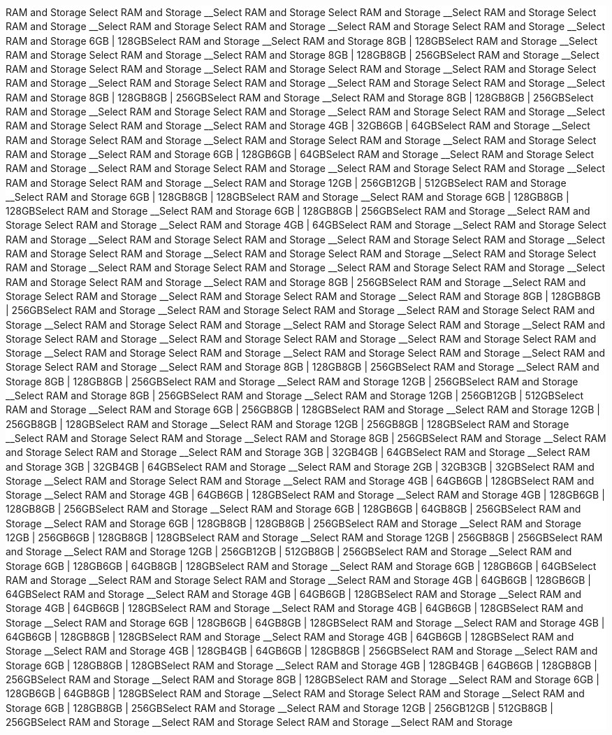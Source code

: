 RAM and Storage Select RAM and Storage __Select RAM and Storage Select RAM and Storage __Select RAM and Storage Select RAM and Storage __Select RAM and Storage Select RAM and Storage __Select RAM and Storage Select RAM and Storage __Select RAM and Storage 6GB | 128GBSelect RAM and Storage __Select RAM and Storage 8GB | 128GBSelect RAM and Storage __Select RAM and Storage Select RAM and Storage __Select RAM and Storage 8GB | 128GB8GB | 256GBSelect RAM and Storage __Select RAM and Storage Select RAM and Storage __Select RAM and Storage Select RAM and Storage __Select RAM and Storage Select RAM and Storage __Select RAM and Storage Select RAM and Storage __Select RAM and Storage Select RAM and Storage __Select RAM and Storage 8GB | 128GB8GB | 256GBSelect RAM and Storage __Select RAM and Storage 8GB | 128GB8GB | 256GBSelect RAM and Storage __Select RAM and Storage Select RAM and Storage __Select RAM and Storage Select RAM and Storage __Select RAM and Storage Select RAM and Storage __Select RAM and Storage 4GB | 32GB6GB | 64GBSelect RAM and Storage __Select RAM and Storage Select RAM and Storage __Select RAM and Storage Select RAM and Storage __Select RAM and Storage Select RAM and Storage __Select RAM and Storage 6GB | 128GB6GB | 64GBSelect RAM and Storage __Select RAM and Storage Select RAM and Storage __Select RAM and Storage Select RAM and Storage __Select RAM and Storage Select RAM and Storage __Select RAM and Storage Select RAM and Storage __Select RAM and Storage 12GB | 256GB12GB | 512GBSelect RAM and Storage __Select RAM and Storage 6GB | 128GB8GB | 128GBSelect RAM and Storage __Select RAM and Storage 6GB | 128GB8GB | 128GBSelect RAM and Storage __Select RAM and Storage 6GB | 128GB8GB | 256GBSelect RAM and Storage __Select RAM and Storage Select RAM and Storage __Select RAM and Storage 4GB | 64GBSelect RAM and Storage __Select RAM and Storage Select RAM and Storage __Select RAM and Storage Select RAM and Storage __Select RAM and Storage Select RAM and Storage __Select RAM and Storage Select RAM and Storage __Select RAM and Storage Select RAM and Storage __Select RAM and Storage Select RAM and Storage __Select RAM and Storage Select RAM and Storage __Select RAM and Storage Select RAM and Storage __Select RAM and Storage Select RAM and Storage __Select RAM and Storage 8GB | 256GBSelect RAM and Storage __Select RAM and Storage Select RAM and Storage __Select RAM and Storage Select RAM and Storage __Select RAM and Storage 8GB | 128GB8GB | 256GBSelect RAM and Storage __Select RAM and Storage Select RAM and Storage __Select RAM and Storage Select RAM and Storage __Select RAM and Storage Select RAM and Storage __Select RAM and Storage Select RAM and Storage __Select RAM and Storage Select RAM and Storage __Select RAM and Storage Select RAM and Storage __Select RAM and Storage Select RAM and Storage __Select RAM and Storage Select RAM and Storage __Select RAM and Storage Select RAM and Storage __Select RAM and Storage Select RAM and Storage __Select RAM and Storage 8GB | 128GB8GB | 256GBSelect RAM and Storage __Select RAM and Storage 8GB | 128GB8GB | 256GBSelect RAM and Storage __Select RAM and Storage 12GB | 256GBSelect RAM and Storage __Select RAM and Storage 8GB | 256GBSelect RAM and Storage __Select RAM and Storage 12GB | 256GB12GB | 512GBSelect RAM and Storage __Select RAM and Storage 6GB | 256GB8GB | 128GBSelect RAM and Storage __Select RAM and Storage 12GB | 256GB8GB | 128GBSelect RAM and Storage __Select RAM and Storage 12GB | 256GB8GB | 128GBSelect RAM and Storage __Select RAM and Storage Select RAM and Storage __Select RAM and Storage 8GB | 256GBSelect RAM and Storage __Select RAM and Storage Select RAM and Storage __Select RAM and Storage 3GB | 32GB4GB | 64GBSelect RAM and Storage __Select RAM and Storage 3GB | 32GB4GB | 64GBSelect RAM and Storage __Select RAM and Storage 2GB | 32GB3GB | 32GBSelect RAM and Storage __Select RAM and Storage Select RAM and Storage __Select RAM and Storage 4GB | 64GB6GB | 128GBSelect RAM and Storage __Select RAM and Storage 4GB | 64GB6GB | 128GBSelect RAM and Storage __Select RAM and Storage 4GB | 128GB6GB | 128GB8GB | 256GBSelect RAM and Storage __Select RAM and Storage 6GB | 128GB6GB | 64GB8GB | 256GBSelect RAM and Storage __Select RAM and Storage 6GB | 128GB8GB | 128GB8GB | 256GBSelect RAM and Storage __Select RAM and Storage 12GB | 256GB6GB | 128GB8GB | 128GBSelect RAM and Storage __Select RAM and Storage 12GB | 256GB8GB | 256GBSelect RAM and Storage __Select RAM and Storage 12GB | 256GB12GB | 512GB8GB | 256GBSelect RAM and Storage __Select RAM and Storage 6GB | 128GB6GB | 64GB8GB | 128GBSelect RAM and Storage __Select RAM and Storage 6GB | 128GB6GB | 64GBSelect RAM and Storage __Select RAM and Storage Select RAM and Storage __Select RAM and Storage 4GB | 64GB6GB | 128GB6GB | 64GBSelect RAM and Storage __Select RAM and Storage 4GB | 64GB6GB | 128GBSelect RAM and Storage __Select RAM and Storage 4GB | 64GB6GB | 128GBSelect RAM and Storage __Select RAM and Storage 4GB | 64GB6GB | 128GBSelect RAM and Storage __Select RAM and Storage 6GB | 128GB6GB | 64GB8GB | 128GBSelect RAM and Storage __Select RAM and Storage 4GB | 64GB6GB | 128GB8GB | 128GBSelect RAM and Storage __Select RAM and Storage 4GB | 64GB6GB | 128GBSelect RAM and Storage __Select RAM and Storage 4GB | 128GB4GB | 64GB6GB | 128GB8GB | 256GBSelect RAM and Storage __Select RAM and Storage 6GB | 128GB8GB | 128GBSelect RAM and Storage __Select RAM and Storage 4GB | 128GB4GB | 64GB6GB | 128GB8GB | 256GBSelect RAM and Storage __Select RAM and Storage 8GB | 128GBSelect RAM and Storage __Select RAM and Storage 6GB | 128GB6GB | 64GB8GB | 128GBSelect RAM and Storage __Select RAM and Storage Select RAM and Storage __Select RAM and Storage 6GB | 128GB8GB | 256GBSelect RAM and Storage __Select RAM and Storage 12GB | 256GB12GB | 512GB8GB | 256GBSelect RAM and Storage __Select RAM and Storage Select RAM and Storage __Select RAM and Storage